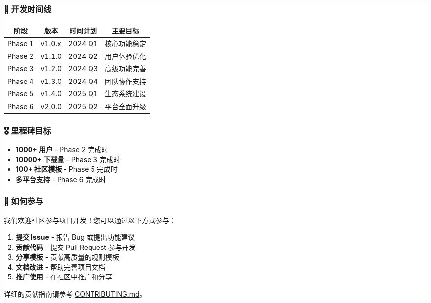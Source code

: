 ### 📅 开发时间线

| 阶段    | 版本   | 时间计划 | 主要目标     |
| ------- | ------ | -------- | ------------ |
| Phase 1 | v1.0.x | 2024 Q1  | 核心功能稳定 |
| Phase 2 | v1.1.0 | 2024 Q2  | 用户体验优化 |
| Phase 3 | v1.2.0 | 2024 Q3  | 高级功能完善 |
| Phase 4 | v1.3.0 | 2024 Q4  | 团队协作支持 |
| Phase 5 | v1.4.0 | 2025 Q1  | 生态系统建设 |
| Phase 6 | v2.0.0 | 2025 Q2  | 平台全面升级 |

### 🎖️ 里程碑目标

- **1000+ 用户** - Phase 2 完成时
- **10000+ 下载量** - Phase 3 完成时
- **100+ 社区模板** - Phase 5 完成时
- **多平台支持** - Phase 6 完成时

### 🤝 如何参与

我们欢迎社区参与项目开发！您可以通过以下方式参与：

1. **提交 Issue** - 报告 Bug 或提出功能建议
2. **贡献代码** - 提交 Pull Request 参与开发
3. **分享模板** - 贡献高质量的规则模板
4. **文档改进** - 帮助完善项目文档
5. **推广使用** - 在社区中推广和分享

详细的贡献指南请参考 [CONTRIBUTING.md](CONTRIBUTING.md)。
